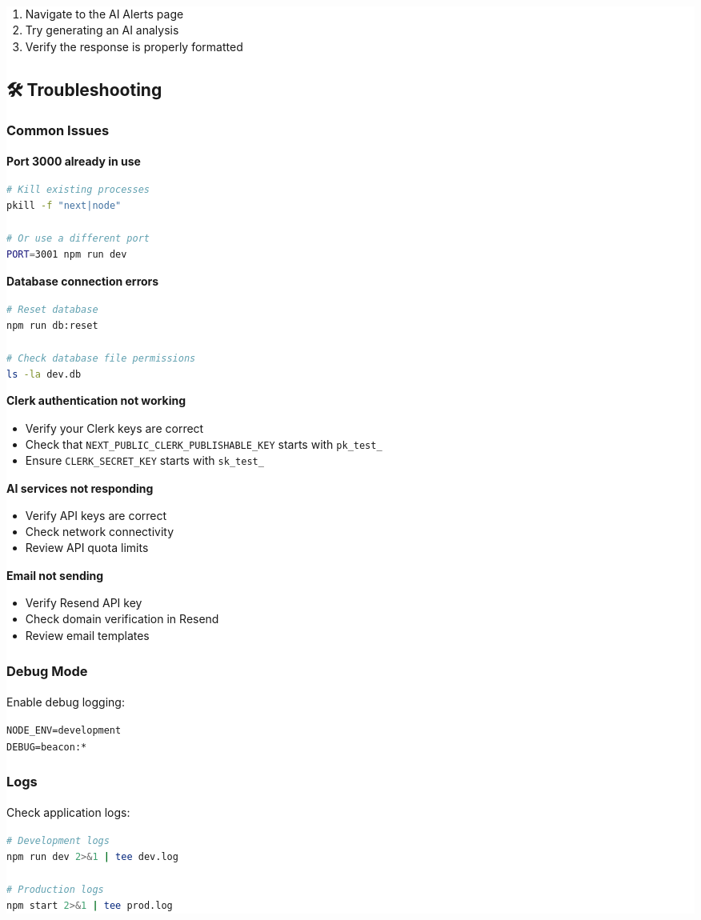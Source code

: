 1. Navigate to the AI Alerts page
2. Try generating an AI analysis
3. Verify the response is properly formatted

## 🛠️ Troubleshooting

### Common Issues

**Port 3000 already in use**
```bash
# Kill existing processes
pkill -f "next|node"

# Or use a different port
PORT=3001 npm run dev
```

**Database connection errors**
```bash
# Reset database
npm run db:reset

# Check database file permissions
ls -la dev.db
```

**Clerk authentication not working**
- Verify your Clerk keys are correct
- Check that `NEXT_PUBLIC_CLERK_PUBLISHABLE_KEY` starts with `pk_test_`
- Ensure `CLERK_SECRET_KEY` starts with `sk_test_`

**AI services not responding**
- Verify API keys are correct
- Check network connectivity
- Review API quota limits

**Email not sending**
- Verify Resend API key
- Check domain verification in Resend
- Review email templates

### Debug Mode

Enable debug logging:

```env
NODE_ENV=development
DEBUG=beacon:*
```

### Logs

Check application logs:

```bash
# Development logs
npm run dev 2>&1 | tee dev.log

# Production logs
npm start 2>&1 | tee prod.log
```
